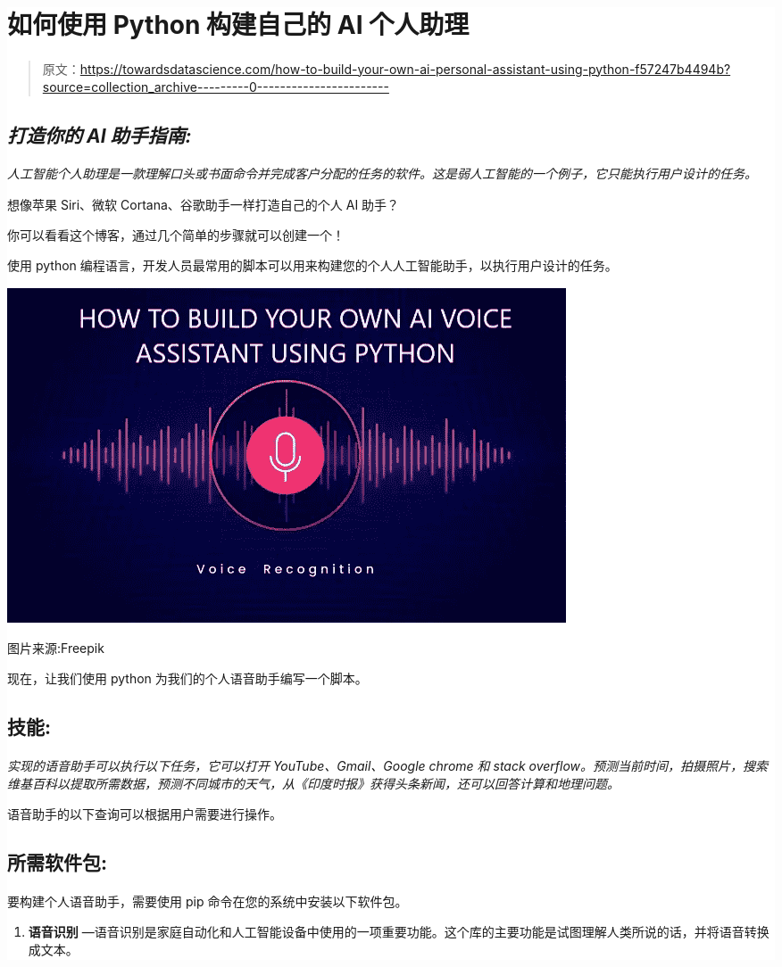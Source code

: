 # 如何使用 Python 构建自己的 AI 个人助理

> 原文：<https://towardsdatascience.com/how-to-build-your-own-ai-personal-assistant-using-python-f57247b4494b?source=collection_archive---------0----------------------->

## ***打造你的 AI 助手指南:***

*人工智能个人助理是一款理解口头或书面命令并完成客户分配的任务的软件。这是弱人工智能的一个例子，它只能执行用户设计的任务。*

想像苹果 Siri、微软 Cortana、谷歌助手一样打造自己的个人 AI 助手？

你可以看看这个博客，通过几个简单的步骤就可以创建一个！

使用 python 编程语言，开发人员最常用的脚本可以用来构建您的个人人工智能助手，以执行用户设计的任务。

![](img/a457a0919fc7fbcf98b8097f26d8f02a.png)

图片来源:Freepik

现在，让我们使用 python 为我们的个人语音助手编写一个脚本。

## **技能:**

*实现的语音助手可以执行以下任务，它可以打开 YouTube、Gmail、Google chrome 和 stack overflow。预测当前时间，拍摄照片，搜索维基百科以提取所需数据，预测不同城市的天气，从《印度时报》获得头条新闻，还可以回答计算和地理问题。*

语音助手的以下查询可以根据用户需要进行操作。

## **所需软件包:**

要构建个人语音助手，需要使用 pip 命令在您的系统中安装以下软件包。

1) **语音识别** —语音识别是家庭自动化和人工智能设备中使用的一项重要功能。这个库的主要功能是试图理解人类所说的话，并将语音转换成文本。
